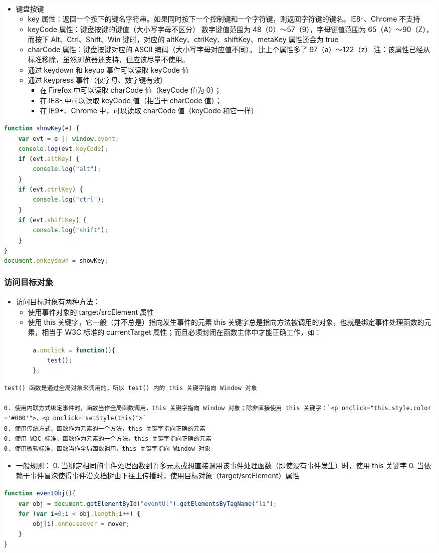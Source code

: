 * 键盘按键
    * key 属性：返回一个按下的键名字符串。如果同时按下一个控制键和一个字符键，则返回字符键的键名。IE8-、Chrome 不支持
    * keyCode 属性：键盘按键的键值（大小写字母不区分）
      数字键值范围为 48（0）～57（9），字母键值范围为 65（A）～90（Z），而按下 Alt、Ctrl、Shift、Win 键时，对应的 altKey、ctrlKey、shiftKey、metaKey 属性还会为 true
    * charCode 属性：键盘按键对应的 ASCII 编码（大小写字母对应值不同）。
      比上个属性多了 97（a）～122（z）
      注：该属性已经从标准移除，虽然浏览器还支持，但应该尽量不使用。
    * 通过 keydown 和 keyup 事件可以读取 keyCode 值
    * 通过 keypress 事件（仅字母、数字键有效）
      * 在 Firefox 中可以读取 charCode 值（keyCode 值为 0）；
      * 在 IE8- 中可以读取 keyCode 值（相当于 charCode 值）；
      * 在 IE9+、Chrome 中，可以读取 charCode 值（keyCode 和它一样）

``` javascript
function showKey(e) {
    var evt = e || window.event;
    console.log(evt.keyCode);
    if (evt.altKey) {
        console.log("alt");
    }
    if (evt.ctrlKey) {
        console.log("ctrl");
    }
    if (evt.shiftKey) {
        console.log("shift");
    }
}
document.onkeydown = showKey;
```

### 访问目标对象
* 访问目标对象有两种方法：
    * 使用事件对象的 target/srcElement 属性
    * 使用 this 关键字，它一般（并不总是）指向发生事件的元素
      this 关键字总是指向方法被调用的对象，也就是绑定事件处理函数的元素，相当于 W3C 标准的 currentTarget 属性；而且必须封闭在函数主体中才能正确工作，如：
``` javascript
        a.onclick = function(){
            test();
        };
```
    test() 函数是通过全局对象来调用的，所以 test() 内的 this 关键字指向 Window 对象

    0. 使用内联方式绑定事件时，函数当作全局函数调用，this 关键字指向 Window 对象；除非直接使用 this 关键字：`<p onclick="this.style.color='#000'">、<p onclick="setStyle(this)">`
    0. 使用传统方式，函数作为元素的一个方法，this 关键字指向正确的元素
    0. 使用 W3C 标准，函数作为元素的一个方法，this 关键字指向正确的元素
    0. 使用微软标准，函数当作全局函数调用，this 关键字指向 Window 对象

* 一般规则：
    0. 当绑定相同的事件处理函数到许多元素或想直接调用该事件处理函数（即使没有事件发生）时，使用 this 关键字
    0. 当依赖于事件冒泡使得事件沿文档树由下往上传播时，使用目标对象（target/srcElement）属性
``` javascript
function eventObj(){
    var obj = document.getElementById("eventUl").getElementsByTagName("li");
    for (var i=0;i < obj.length;i++) {
        obj[i].onmouseover = mover;
    }
}
```
